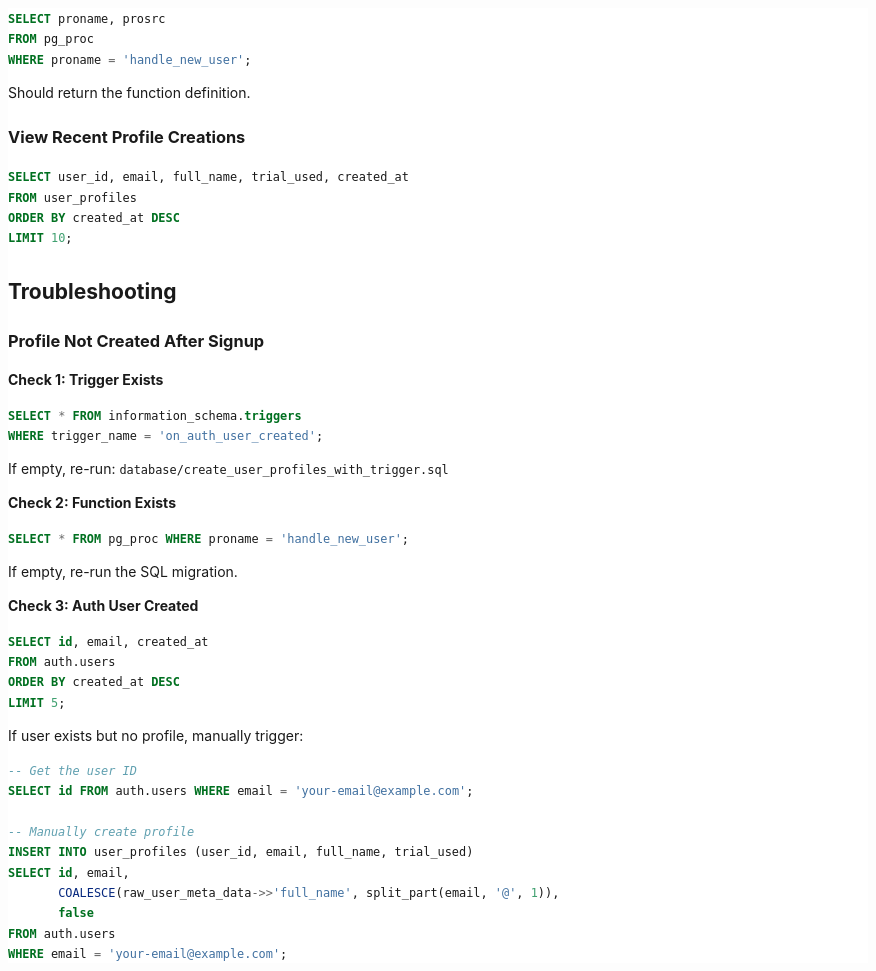 ```sql
SELECT proname, prosrc
FROM pg_proc
WHERE proname = 'handle_new_user';
```

Should return the function definition.

### View Recent Profile Creations

```sql
SELECT user_id, email, full_name, trial_used, created_at
FROM user_profiles
ORDER BY created_at DESC
LIMIT 10;
```

## Troubleshooting

### Profile Not Created After Signup

**Check 1: Trigger Exists**

```sql
SELECT * FROM information_schema.triggers
WHERE trigger_name = 'on_auth_user_created';
```

If empty, re-run: `database/create_user_profiles_with_trigger.sql`

**Check 2: Function Exists**

```sql
SELECT * FROM pg_proc WHERE proname = 'handle_new_user';
```

If empty, re-run the SQL migration.

**Check 3: Auth User Created**

```sql
SELECT id, email, created_at
FROM auth.users
ORDER BY created_at DESC
LIMIT 5;
```

If user exists but no profile, manually trigger:

```sql
-- Get the user ID
SELECT id FROM auth.users WHERE email = 'your-email@example.com';

-- Manually create profile
INSERT INTO user_profiles (user_id, email, full_name, trial_used)
SELECT id, email,
       COALESCE(raw_user_meta_data->>'full_name', split_part(email, '@', 1)),
       false
FROM auth.users
WHERE email = 'your-email@example.com';
```

